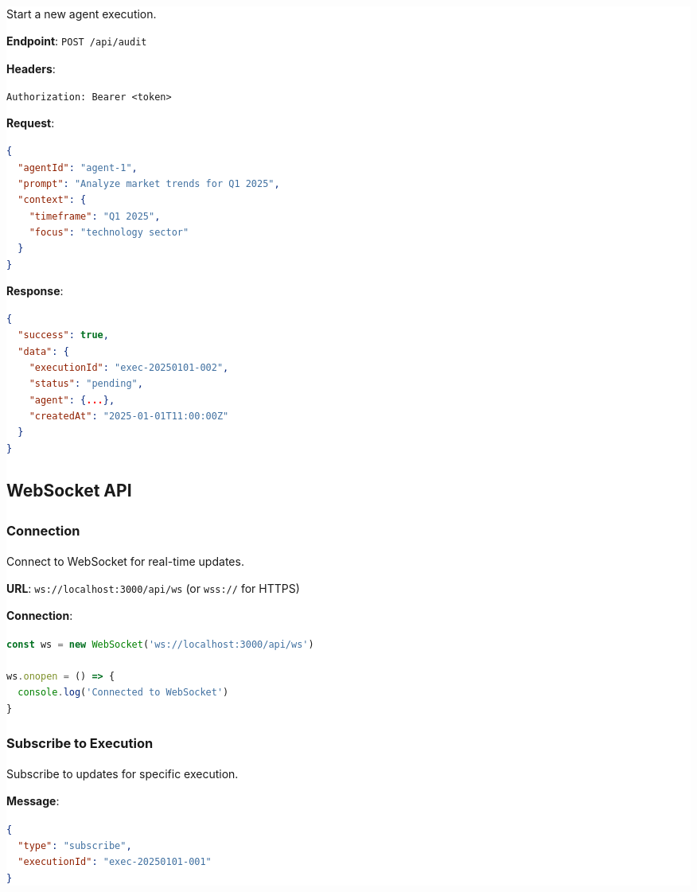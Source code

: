 Start a new agent execution.

**Endpoint**: `POST /api/audit`

**Headers**:
```
Authorization: Bearer <token>
```

**Request**:
```json
{
  "agentId": "agent-1",
  "prompt": "Analyze market trends for Q1 2025",
  "context": {
    "timeframe": "Q1 2025",
    "focus": "technology sector"
  }
}
```

**Response**:
```json
{
  "success": true,
  "data": {
    "executionId": "exec-20250101-002",
    "status": "pending",
    "agent": {...},
    "createdAt": "2025-01-01T11:00:00Z"
  }
}
```

## WebSocket API

### Connection

Connect to WebSocket for real-time updates.

**URL**: `ws://localhost:3000/api/ws` (or `wss://` for HTTPS)

**Connection**:
```javascript
const ws = new WebSocket('ws://localhost:3000/api/ws')

ws.onopen = () => {
  console.log('Connected to WebSocket')
}
```

### Subscribe to Execution

Subscribe to updates for specific execution.

**Message**:
```json
{
  "type": "subscribe",
  "executionId": "exec-20250101-001"
}
```
